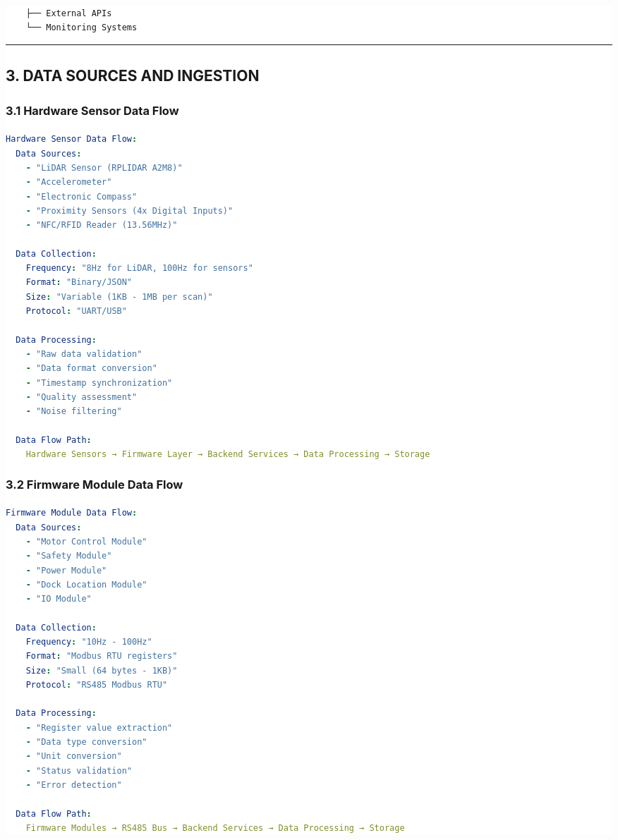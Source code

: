 ```
    ├── External APIs
    └── Monitoring Systems
```

---

## 3. DATA SOURCES AND INGESTION

### 3.1 Hardware Sensor Data Flow
```yaml
Hardware Sensor Data Flow:
  Data Sources:
    - "LiDAR Sensor (RPLIDAR A2M8)"
    - "Accelerometer"
    - "Electronic Compass"
    - "Proximity Sensors (4x Digital Inputs)"
    - "NFC/RFID Reader (13.56MHz)"
  
  Data Collection:
    Frequency: "8Hz for LiDAR, 100Hz for sensors"
    Format: "Binary/JSON"
    Size: "Variable (1KB - 1MB per scan)"
    Protocol: "UART/USB"
  
  Data Processing:
    - "Raw data validation"
    - "Data format conversion"
    - "Timestamp synchronization"
    - "Quality assessment"
    - "Noise filtering"
  
  Data Flow Path:
    Hardware Sensors → Firmware Layer → Backend Services → Data Processing → Storage
```

### 3.2 Firmware Module Data Flow
```yaml
Firmware Module Data Flow:
  Data Sources:
    - "Motor Control Module"
    - "Safety Module"
    - "Power Module"
    - "Dock Location Module"
    - "IO Module"
  
  Data Collection:
    Frequency: "10Hz - 100Hz"
    Format: "Modbus RTU registers"
    Size: "Small (64 bytes - 1KB)"
    Protocol: "RS485 Modbus RTU"
  
  Data Processing:
    - "Register value extraction"
    - "Data type conversion"
    - "Unit conversion"
    - "Status validation"
    - "Error detection"
  
  Data Flow Path:
    Firmware Modules → RS485 Bus → Backend Services → Data Processing → Storage
```
